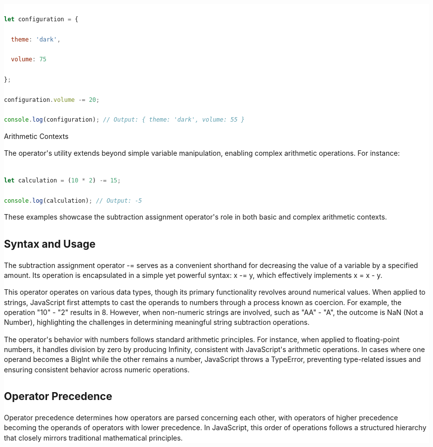 ```javascript

let configuration = {

  theme: 'dark',

  volume: 75

};

configuration.volume -= 20;

console.log(configuration); // Output: { theme: 'dark', volume: 55 }

```

Arithmetic Contexts

The operator's utility extends beyond simple variable manipulation, enabling complex arithmetic operations. For instance:

```javascript

let calculation = (10 * 2) -= 15;

console.log(calculation); // Output: -5

```

These examples showcase the subtraction assignment operator's role in both basic and complex arithmetic contexts.


## Syntax and Usage

The subtraction assignment operator -= serves as a convenient shorthand for decreasing the value of a variable by a specified amount. Its operation is encapsulated in a simple yet powerful syntax: x -= y, which effectively implements x = x - y.

This operator operates on various data types, though its primary functionality revolves around numerical values. When applied to strings, JavaScript first attempts to cast the operands to numbers through a process known as coercion. For example, the operation "10" - "2" results in 8. However, when non-numeric strings are involved, such as "AA" - "A", the outcome is NaN (Not a Number), highlighting the challenges in determining meaningful string subtraction operations.

The operator's behavior with numbers follows standard arithmetic principles. For instance, when applied to floating-point numbers, it handles division by zero by producing Infinity, consistent with JavaScript's arithmetic operations. In cases where one operand becomes a BigInt while the other remains a number, JavaScript throws a TypeError, preventing type-related issues and ensuring consistent behavior across numeric operations.


## Operator Precedence

Operator precedence determines how operators are parsed concerning each other, with operators of higher precedence becoming the operands of operators with lower precedence. In JavaScript, this order of operations follows a structured hierarchy that closely mirrors traditional mathematical principles.
